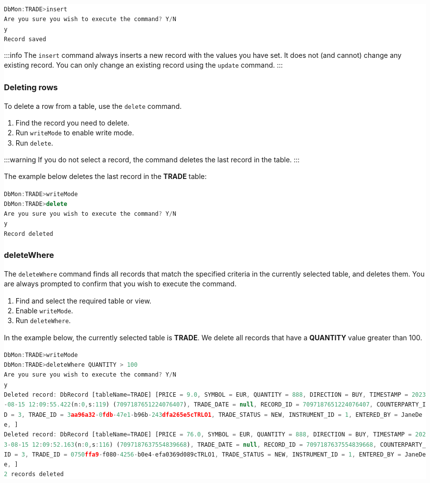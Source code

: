 ``` javascript
DbMon:TRADE>insert
Are you sure you wish to execute the command? Y/N
y
Record saved
```

:::info
The `insert` command always inserts a new record with the values you have set. It does not (and cannot) change any existing record. You can only change an existing record using the `update` command.
:::

### Deleting rows

To delete a row from a table, use the `delete` command. 

1. Find the record you need to delete.
2. Run `writeMode` to enable write mode.
3. Run `delete`.

:::warning
If you do not select a record, the command deletes the last record in the table.
:::

The example below deletes the last record in the **TRADE** table:

```javascript
DbMon:TRADE>writeMode
DbMon:TRADE>delete
Are you sure you wish to execute the command? Y/N
y
Record deleted
```

### deleteWhere

The `deleteWhere` command finds all records that match the specified criteria in the currently selected table, and deletes them. You are always prompted to confirm that you wish to execute the command.

1. Find and select the required table or view.
2. Enable `writeMode`.
3. Run `deleteWhere`.

In the example below, the currently selected table is **TRADE**. We delete all records that have a **QUANTITY** value greater than 100.

```javascript
DbMon:TRADE>writeMode
DbMon:TRADE>deleteWhere QUANTITY > 100
Are you sure you wish to execute the command? Y/N
y
Deleted record: DbRecord [tableName=TRADE] [PRICE = 9.0, SYMBOL = EUR, QUANTITY = 888, DIRECTION = BUY, TIMESTAMP = 2023-08-15 12:09:55.422(n:0,s:119) (7097187651224076407), TRADE_DATE = null, RECORD_ID = 7097187651224076407, COUNTERPARTY_ID = 3, TRADE_ID = 3aa96a32-0fdb-47e1-b96b-243dfa265e5cTRLO1, TRADE_STATUS = NEW, INSTRUMENT_ID = 1, ENTERED_BY = JaneDee, ]
Deleted record: DbRecord [tableName=TRADE] [PRICE = 76.0, SYMBOL = EUR, QUANTITY = 888, DIRECTION = BUY, TIMESTAMP = 2023-08-15 12:09:52.163(n:0,s:116) (7097187637554839668), TRADE_DATE = null, RECORD_ID = 7097187637554839668, COUNTERPARTY_ID = 3, TRADE_ID = 0750ffa9-f080-4256-b0e4-efa0369d089cTRLO1, TRADE_STATUS = NEW, INSTRUMENT_ID = 1, ENTERED_BY = JaneDee, ]
2 records deleted
```
